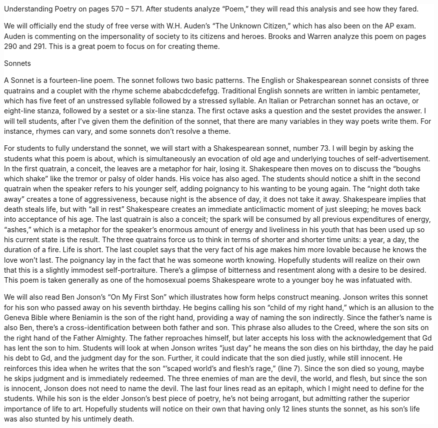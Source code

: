    Understanding Poetry
  </i>
  on pages 570 – 571.  After students analyze “Poem,” they will read this analysis and see how they fared.
 </p>
<p>
  We will officially end the study of free verse with W.H. Auden’s “The Unknown Citizen,” which has also been on the AP exam.  Auden is commenting on the impersonality of society to its citizens and heroes.  Brooks and Warren analyze this poem on pages 290 and 291.  This is a great poem to focus on for creating theme.
 </p>
<p>
  Sonnets
 </p>
<p>
  A Sonnet is a fourteen-line poem.  The sonnet follows two basic patterns.  The English or Shakespearean sonnet consists of three quatrains and a couplet with the rhyme scheme ababcdcdefefgg.  Traditional English sonnets are written in iambic pentameter, which has five feet of an unstressed syllable followed by a stressed syllable.  An Italian or Petrarchan sonnet has an octave, or eight-line stanza, followed by a sestet or a six-line stanza.  The first octave asks a question and the sestet provides the answer.  I will tell students, after I’ve given them the definition of the sonnet, that there are many variables in they way poets write them.  For instance, rhymes can vary, and some sonnets don’t resolve a theme.
 </p>
<p>
  For students to fully understand the sonnet, we will start with a Shakespearean sonnet, number 73.  I will begin by asking the students what this poem is about, which is simultaneously an evocation of old age and underlying touches of self-advertisement.   In the first quatrain, a conceit, the leaves are a metaphor for hair, losing it.  Shakespeare then moves on to discuss the “boughs which shake” like the tremor or palsy of older hands.  His voice has also aged.  The students should notice a shift in the second quatrain when the speaker refers to his younger self, adding poignancy to his wanting to be young again.  The “night doth take away” creates a tone of aggressiveness, because night is the absence of day, it does not take it away.  Shakespeare implies that death steals life, but with “all in rest” Shakespeare creates an immediate anticlimactic moment of just sleeping; he moves back into acceptance of his age.  The last quatrain is also a conceit; the spark will be consumed by all previous expenditures of energy, “ashes,” which is a metaphor for the speaker’s enormous amount of energy and liveliness in his youth that has been used up so his current state is the result.  The three quatrains force us to think in terms of shorter and shorter time units: a year, a day, the duration of a fire.  Life is short.  The last couplet says that the very fact of his age makes him more lovable because he knows the love won’t last.  The poignancy lay in the fact that he was someone worth knowing.  Hopefully students will realize on their own that this is a slightly immodest self-portraiture.  There’s a glimpse of bitterness and resentment along with a desire to be desired.  This poem is taken generally as one of the homosexual poems Shakespeare wrote to a younger boy he was infatuated with.
 </p>
<p>
  We will also read Ben Jonson’s “On My First Son” which illustrates how form helps construct meaning.  Jonson writes this sonnet for his son who passed away on his seventh birthday.  He begins calling his son “child of my right hand,” which is an allusion to the Geneva Bible where Beniamin is the son of the right hand, providing a way of naming the son indirectly.  Since the father’s name is also Ben, there’s a cross-identification between both father and son.  This phrase also alludes to the Creed, where the son sits on the right hand of the Father Almighty.  The father reproaches himself, but later accepts his loss with the acknowledgement that Gd has lent the son to him.  Students will look at when Jonson writes “just day” he means the son dies on his birthday, the day he paid his debt to Gd, and the judgment day for the son.  Further, it could indicate that the son died justly, while still innocent.  He reinforces this idea when he writes that the son “’scaped world’s and flesh’s rage,” (line 7).  Since the son died so young, maybe he skips judgment and is immediately redeemed.  The three enemies of man are the devil, the world, and flesh, but since the son is innocent, Jonson does not need to name the devil.  The last four lines read as an epitaph, which I might need to define for the students.  While his son is the elder Jonson’s best piece of poetry, he’s not being arrogant, but admitting rather the superior importance of life to art.  Hopefully students will notice on their own that having only 12 lines stunts the sonnet, as his son’s life was also stunted by his untimely death.
 </p>